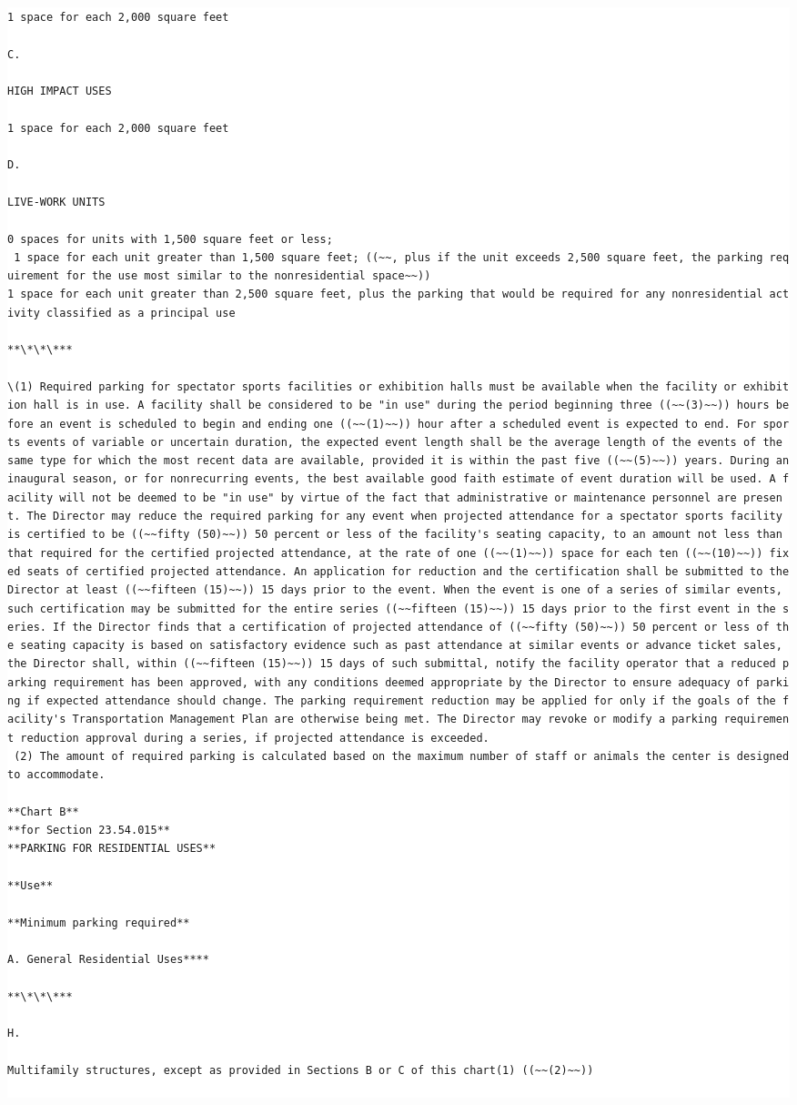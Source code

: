 ~~~~C. In NC zones in new structures, street-level parking must be separated from the street-level, street-facing facade by another permitted use.~~~~  
1 space for each 2,000 square feet  
  
C.  
  
HIGH IMPACT USES  
  
1 space for each 2,000 square feet  
  
D.  
  
LIVE-WORK UNITS  
  
0 spaces for units with 1,500 square feet or less;  
 1 space for each unit greater than 1,500 square feet; ((~~, plus if the unit exceeds 2,500 square feet, the parking requirement for the use most similar to the nonresidential space~~))  
1 space for each unit greater than 2,500 square feet, plus the parking that would be required for any nonresidential activity classified as a principal use  
  
**\*\*\***  
  
\(1) Required parking for spectator sports facilities or exhibition halls must be available when the facility or exhibition hall is in use. A facility shall be considered to be "in use" during the period beginning three ((~~(3)~~)) hours before an event is scheduled to begin and ending one ((~~(1)~~)) hour after a scheduled event is expected to end. For sports events of variable or uncertain duration, the expected event length shall be the average length of the events of the same type for which the most recent data are available, provided it is within the past five ((~~(5)~~)) years. During an inaugural season, or for nonrecurring events, the best available good faith estimate of event duration will be used. A facility will not be deemed to be "in use" by virtue of the fact that administrative or maintenance personnel are present. The Director may reduce the required parking for any event when projected attendance for a spectator sports facility is certified to be ((~~fifty (50)~~)) 50 percent or less of the facility's seating capacity, to an amount not less than that required for the certified projected attendance, at the rate of one ((~~(1)~~)) space for each ten ((~~(10)~~)) fixed seats of certified projected attendance. An application for reduction and the certification shall be submitted to the Director at least ((~~fifteen (15)~~)) 15 days prior to the event. When the event is one of a series of similar events, such certification may be submitted for the entire series ((~~fifteen (15)~~)) 15 days prior to the first event in the series. If the Director finds that a certification of projected attendance of ((~~fifty (50)~~)) 50 percent or less of the seating capacity is based on satisfactory evidence such as past attendance at similar events or advance ticket sales, the Director shall, within ((~~fifteen (15)~~)) 15 days of such submittal, notify the facility operator that a reduced parking requirement has been approved, with any conditions deemed appropriate by the Director to ensure adequacy of parking if expected attendance should change. The parking requirement reduction may be applied for only if the goals of the facility's Transportation Management Plan are otherwise being met. The Director may revoke or modify a parking requirement reduction approval during a series, if projected attendance is exceeded.  
 (2) The amount of required parking is calculated based on the maximum number of staff or animals the center is designed to accommodate.  
  
**Chart B**  
**for Section 23.54.015**  
**PARKING FOR RESIDENTIAL USES**  
  
**Use**  
  
**Minimum parking required**  
  
A. General Residential Uses****  
  
**\*\*\***  
  
H.  
  
Multifamily structures, except as provided in Sections B or C of this chart(1) ((~~(2)~~))  
  
~~~~
